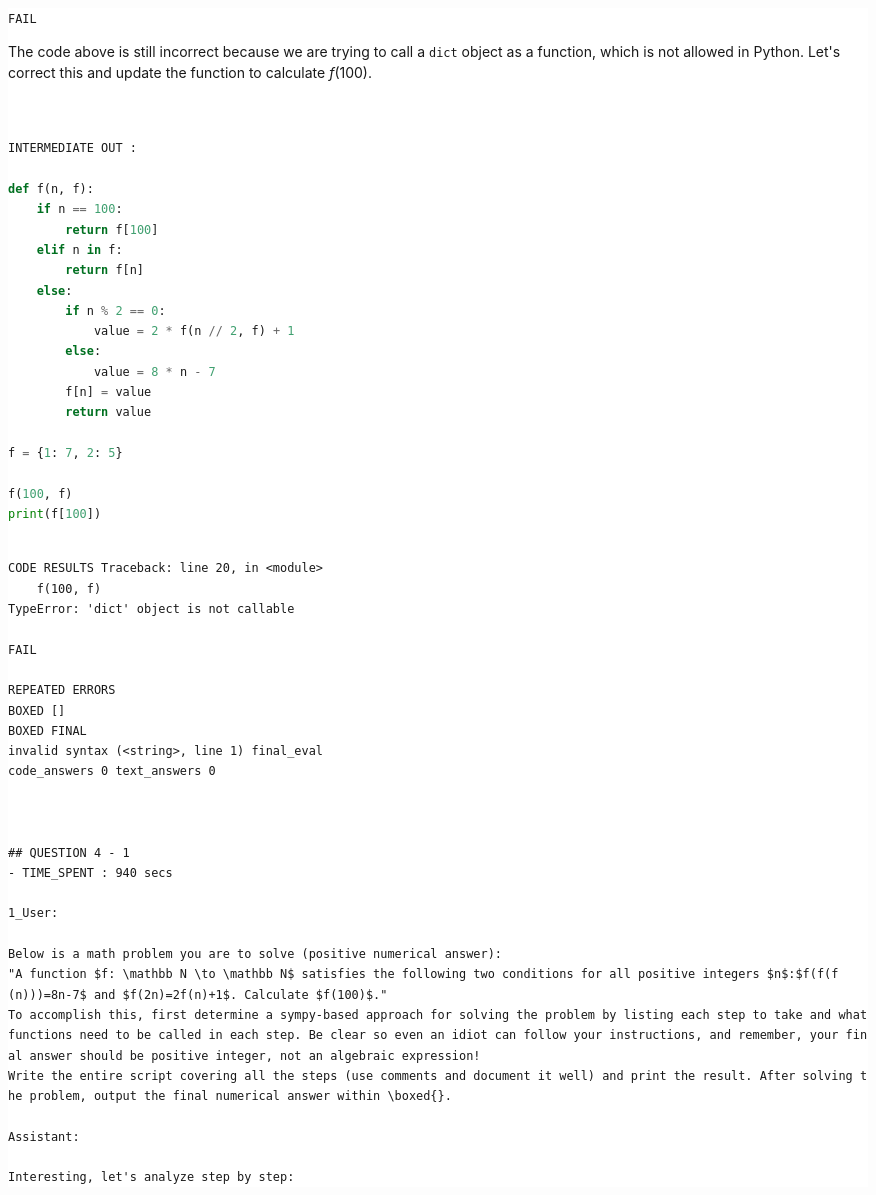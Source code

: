 ```output
FAIL

```
The code above is still incorrect because we are trying to call a `dict` object as a function, which is not allowed in Python. Let's correct this and update the function to calculate $f(100)$.

```python


INTERMEDIATE OUT :

def f(n, f):
    if n == 100:
        return f[100]
    elif n in f:
        return f[n]
    else:
        if n % 2 == 0:
            value = 2 * f(n // 2, f) + 1
        else:
            value = 8 * n - 7
        f[n] = value
        return value

f = {1: 7, 2: 5}

f(100, f)
print(f[100])
```
```output

CODE RESULTS Traceback: line 20, in <module>
    f(100, f)
TypeError: 'dict' object is not callable

FAIL

REPEATED ERRORS
BOXED []
BOXED FINAL 
invalid syntax (<string>, line 1) final_eval
code_answers 0 text_answers 0



## QUESTION 4 - 1 
- TIME_SPENT : 940 secs

1_User:

Below is a math problem you are to solve (positive numerical answer):
"A function $f: \mathbb N \to \mathbb N$ satisfies the following two conditions for all positive integers $n$:$f(f(f(n)))=8n-7$ and $f(2n)=2f(n)+1$. Calculate $f(100)$."
To accomplish this, first determine a sympy-based approach for solving the problem by listing each step to take and what functions need to be called in each step. Be clear so even an idiot can follow your instructions, and remember, your final answer should be positive integer, not an algebraic expression!
Write the entire script covering all the steps (use comments and document it well) and print the result. After solving the problem, output the final numerical answer within \boxed{}.

Assistant: 

Interesting, let's analyze step by step:

```